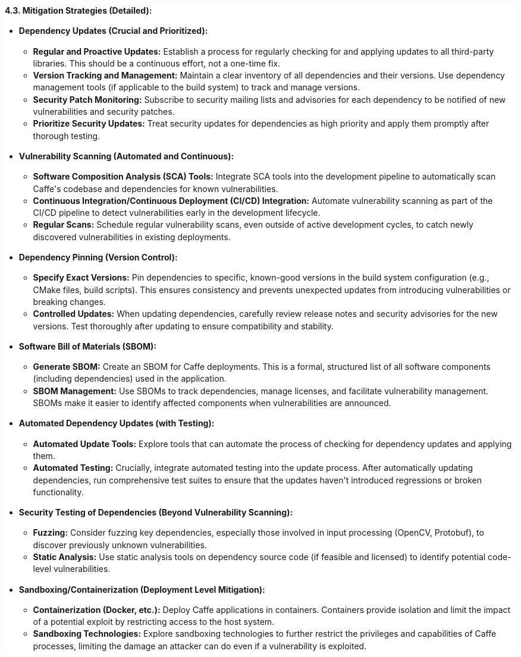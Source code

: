 **4.3. Mitigation Strategies (Detailed):**

*   **Dependency Updates (Crucial and Prioritized):**
    *   **Regular and Proactive Updates:** Establish a process for regularly checking for and applying updates to all third-party libraries. This should be a continuous effort, not a one-time fix.
    *   **Version Tracking and Management:**  Maintain a clear inventory of all dependencies and their versions. Use dependency management tools (if applicable to the build system) to track and manage versions.
    *   **Security Patch Monitoring:** Subscribe to security mailing lists and advisories for each dependency to be notified of new vulnerabilities and security patches.
    *   **Prioritize Security Updates:** Treat security updates for dependencies as high priority and apply them promptly after thorough testing.

*   **Vulnerability Scanning (Automated and Continuous):**
    *   **Software Composition Analysis (SCA) Tools:** Integrate SCA tools into the development pipeline to automatically scan Caffe's codebase and dependencies for known vulnerabilities.
    *   **Continuous Integration/Continuous Deployment (CI/CD) Integration:**  Automate vulnerability scanning as part of the CI/CD pipeline to detect vulnerabilities early in the development lifecycle.
    *   **Regular Scans:**  Schedule regular vulnerability scans, even outside of active development cycles, to catch newly discovered vulnerabilities in existing deployments.

*   **Dependency Pinning (Version Control):**
    *   **Specify Exact Versions:**  Pin dependencies to specific, known-good versions in the build system configuration (e.g., CMake files, build scripts). This ensures consistency and prevents unexpected updates from introducing vulnerabilities or breaking changes.
    *   **Controlled Updates:**  When updating dependencies, carefully review release notes and security advisories for the new versions. Test thoroughly after updating to ensure compatibility and stability.

*   **Software Bill of Materials (SBOM):**
    *   **Generate SBOM:** Create an SBOM for Caffe deployments. This is a formal, structured list of all software components (including dependencies) used in the application.
    *   **SBOM Management:**  Use SBOMs to track dependencies, manage licenses, and facilitate vulnerability management. SBOMs make it easier to identify affected components when vulnerabilities are announced.

*   **Automated Dependency Updates (with Testing):**
    *   **Automated Update Tools:** Explore tools that can automate the process of checking for dependency updates and applying them.
    *   **Automated Testing:**  Crucially, integrate automated testing into the update process. After automatically updating dependencies, run comprehensive test suites to ensure that the updates haven't introduced regressions or broken functionality.

*   **Security Testing of Dependencies (Beyond Vulnerability Scanning):**
    *   **Fuzzing:**  Consider fuzzing key dependencies, especially those involved in input processing (OpenCV, Protobuf), to discover previously unknown vulnerabilities.
    *   **Static Analysis:**  Use static analysis tools on dependency source code (if feasible and licensed) to identify potential code-level vulnerabilities.

*   **Sandboxing/Containerization (Deployment Level Mitigation):**
    *   **Containerization (Docker, etc.):** Deploy Caffe applications in containers. Containers provide isolation and limit the impact of a potential exploit by restricting access to the host system.
    *   **Sandboxing Technologies:**  Explore sandboxing technologies to further restrict the privileges and capabilities of Caffe processes, limiting the damage an attacker can do even if a vulnerability is exploited.
